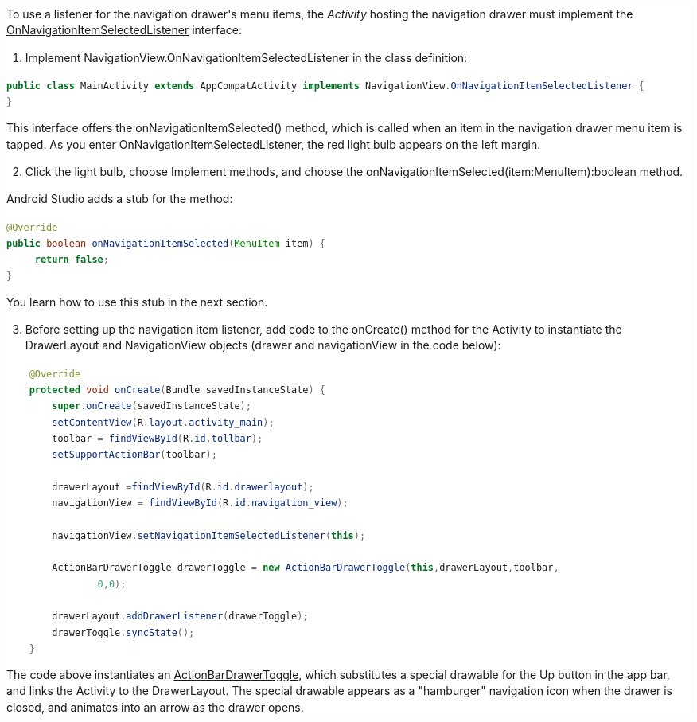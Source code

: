 To use a listener for the navigation drawer's menu items, the _Activity_ hosting the navigation drawer must implement the [OnNavigationItemSelectedListener](https://developer.android.com/reference/android/support/design/widget/NavigationView.OnNavigationItemSelectedListener.html) interface:

1. Implement NavigationView.OnNavigationItemSelectedListener in the class definition:
```java
public class MainActivity extends AppCompatActivity implements NavigationView.OnNavigationItemSelectedListener {
}
```
This interface offers the onNavigationItemSelected() method, which is called when an item in the navigation drawer menu item is tapped. As you enter OnNavigationItemSelectedListener, the red light bulb appears on the left margin.

2. Click the light bulb, choose Implement methods, and choose the onNavigationItemSelected(item:MenuItem):boolean method.

Android Studio adds a stub for the method:

```java
@Override
public boolean onNavigationItemSelected(MenuItem item) {
     return false;
}
```
You learn how to use this stub in the next section.

3. Before setting up the navigation item listener, add code to the onCreate() method for the Activity to instantiate the DrawerLayout and NavigationView objects (drawer and navigationView in the code below):

```java
    @Override
    protected void onCreate(Bundle savedInstanceState) {
        super.onCreate(savedInstanceState);
        setContentView(R.layout.activity_main);
        toolbar = findViewById(R.id.tollbar);
        setSupportActionBar(toolbar);

        drawerLayout =findViewById(R.id.drawerlayout);
        navigationView = findViewById(R.id.navigation_view);

        navigationView.setNavigationItemSelectedListener(this);

        ActionBarDrawerToggle drawerToggle = new ActionBarDrawerToggle(this,drawerLayout,toolbar,
                0,0);

        drawerLayout.addDrawerListener(drawerToggle);
        drawerToggle.syncState();
    }
```

The code above instantiates an [ActionBarDrawerToggle](https://developer.android.com/reference/android/support/v7/app/ActionBarDrawerToggle.html), which substitutes a special drawable for the Up button in the app bar, and links the Activity to the DrawerLayout. The special drawable appears as a "hamburger" navigation icon when the drawer is closed, and animates into an arrow as the drawer opens.
